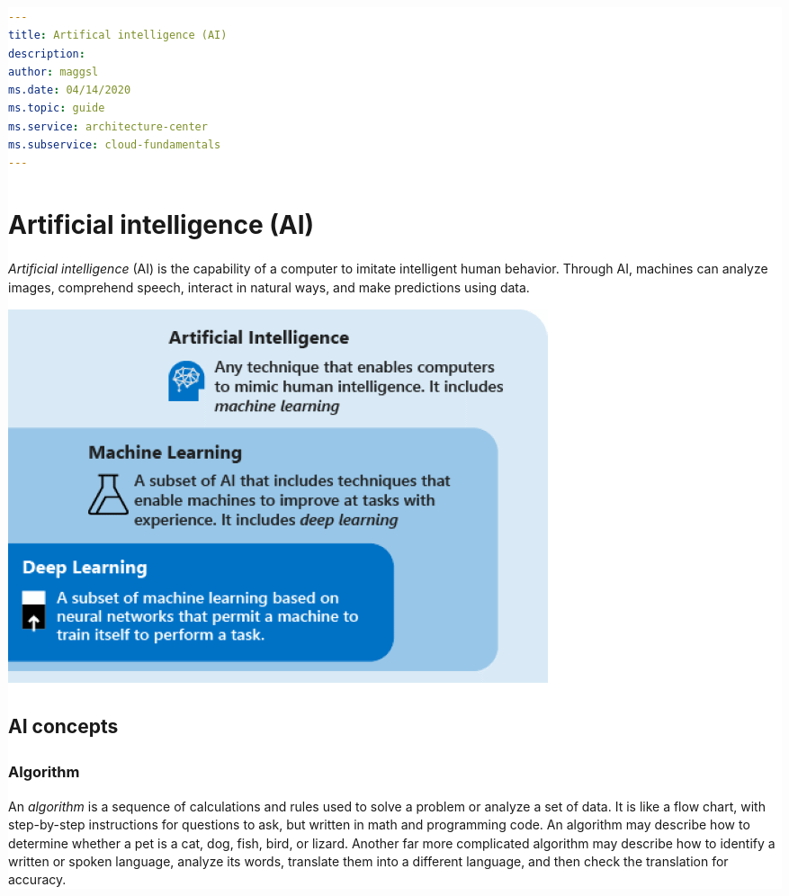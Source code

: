 ```yaml
---
title: Artifical intelligence (AI)
description: 
author: maggsl
ms.date: 04/14/2020
ms.topic: guide
ms.service: architecture-center
ms.subservice: cloud-fundamentals
---
```


# Artificial intelligence (AI)

*Artificial intelligence* (AI) is the capability of a computer to imitate
intelligent human behavior. Through AI, machines can analyze images, comprehend
speech, interact in natural ways, and make predictions using data.

![Illustration depicting the relationship of artificial intelligence as a parent concept. Within AI is machine learning. Within machine learning is deep learning.](./images/ai-overview-img-001.png)

## AI concepts

### Algorithm

An *algorithm* is a sequence of calculations and rules used to solve a problem
or analyze a set of data. It is like a flow chart, with step-by-step
instructions for questions to ask, but written in math and programming code. An
algorithm may describe how to determine whether a pet is a cat, dog, fish, bird,
or lizard. Another far more complicated algorithm may describe how to identify a
written or spoken language, analyze its words, translate them into a different
language, and then check the translation for accuracy.
